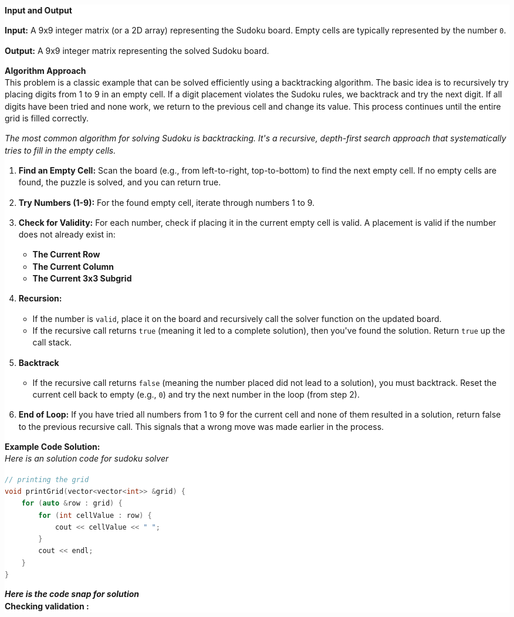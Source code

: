**Input and Output**  

**Input:** A 9x9 integer matrix (or a 2D array) representing the Sudoku board. Empty cells are typically represented by the number `0`.  

**Output:** A 9x9 integer matrix representing the solved Sudoku board.  

**Algorithm Approach**  
This problem is a classic example that can be solved efficiently using a backtracking algorithm. The basic idea is to recursively try placing digits from 1 to 9 in an empty cell. If a digit placement violates the Sudoku rules, we backtrack and try the next digit. If all digits have been tried and none work, we return to the previous cell and change its value. This process continues until the entire grid is filled correctly.  

_The most common algorithm for solving Sudoku is backtracking. It's a recursive, depth-first search approach that systematically tries to fill in the empty cells._  
1. **Find an Empty Cell:** Scan the board (e.g., from left-to-right, top-to-bottom) to find the next empty cell. If no empty cells are found, the puzzle is solved, and you can return true.  
2. **Try Numbers (1-9):** For the found empty cell, iterate through numbers 1 to 9.  
3. **Check for Validity:** For each number, check if placing it in the current empty cell is valid. A placement is valid if the number does not already exist in:
    * **The Current Row** 
    * **The Current Column**
    * **The Current 3x3 Subgrid**  
4. **Recursion:**  
    * If the number is `valid`, place it on the board and recursively call the solver function on the updated board.  
    * If the recursive call returns `true` (meaning it led to a complete solution), then you've found the solution. Return `true` up the call stack.  

5. **Backtrack**  
    * If the recursive call returns `false` (meaning the number placed did not lead to a solution), you must backtrack. Reset the current cell back to empty (e.g., `0`) and try the next number in the loop (from step 2).  

6. **End of Loop:** If you have tried all numbers from 1 to 9 for the current cell and none of them resulted in a solution, return false to the previous recursive call. This signals that a wrong move was made earlier in the process.  

**Example Code Solution:**  
_Here is an solution code for sudoku solver_  
```cpp
// printing the grid
void printGrid(vector<vector<int>> &grid) {
    for (auto &row : grid) {
        for (int cellValue : row) {
            cout << cellValue << " ";
        }
        cout << endl;
    }
}
```

___Here is the code snap for solution___  
**Checking validation :**  

